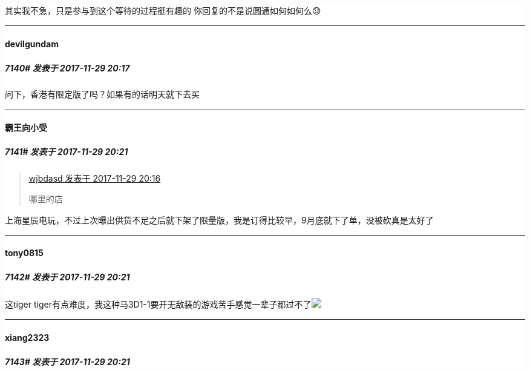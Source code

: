 
其实我不急，只是参与到这个等待的过程挺有趣的</blockquote>
你回复的不是说圆通如何如何么😓







-----

####  devilgundam  
##### 7140#       发表于 2017-11-29 20:17




问下，香港有限定版了吗？如果有的话明天就下去买







-----

####  霸王向小受  
##### 7141#       发表于 2017-11-29 20:21



<blockquote><a href="httphttps://bbs.saraba1st.com/2b/forum.php?mod=redirect&amp;goto=findpost&amp;pid=37864166&amp;ptid=1368000" target="_blank">wjbdasd 发表于 2017-11-29 20:16</a>

哪里的店</blockquote>
上海星辰电玩，不过上次曝出供货不足之后就下架了限量版，我是订得比较早，9月底就下了单，没被砍真是太好了







-----

####  tony0815  
##### 7142#       发表于 2017-11-29 20:21




这tiger tiger有点难度，我这种马3D1-1要开无敌装的游戏苦手感觉一辈子都过不了<img src="https://static.saraba1st.com/image/smiley/face2017/152.png" referrerpolicy="no-referrer">







-----

####  xiang2323  
##### 7143#       发表于 2017-11-29 20:21


